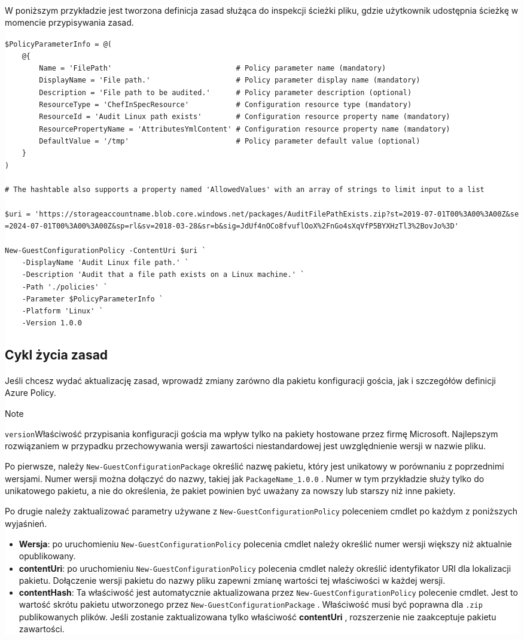 W poniższym przykładzie jest tworzona definicja zasad służąca do inspekcji ścieżki pliku, gdzie użytkownik udostępnia ścieżkę w momencie przypisywania zasad.

```azurepowershell-interactive
$PolicyParameterInfo = @(
    @{
        Name = 'FilePath'                             # Policy parameter name (mandatory)
        DisplayName = 'File path.'                    # Policy parameter display name (mandatory)
        Description = 'File path to be audited.'      # Policy parameter description (optional)
        ResourceType = 'ChefInSpecResource'           # Configuration resource type (mandatory)
        ResourceId = 'Audit Linux path exists'        # Configuration resource property name (mandatory)
        ResourcePropertyName = 'AttributesYmlContent' # Configuration resource property name (mandatory)
        DefaultValue = '/tmp'                         # Policy parameter default value (optional)
    }
)

# The hashtable also supports a property named 'AllowedValues' with an array of strings to limit input to a list

$uri = 'https://storageaccountname.blob.core.windows.net/packages/AuditFilePathExists.zip?st=2019-07-01T00%3A00%3A00Z&se=2024-07-01T00%3A00%3A00Z&sp=rl&sv=2018-03-28&sr=b&sig=JdUf4nOCo8fvuflOoX%2FnGo4sXqVfP5BYXHzTl3%2BovJo%3D'

New-GuestConfigurationPolicy -ContentUri $uri `
    -DisplayName 'Audit Linux file path.' `
    -Description 'Audit that a file path exists on a Linux machine.' `
    -Path './policies' `
    -Parameter $PolicyParameterInfo `
    -Platform 'Linux' `
    -Version 1.0.0
```


## <a name="policy-lifecycle"></a>Cykl życia zasad

Jeśli chcesz wydać aktualizację zasad, wprowadź zmiany zarówno dla pakietu konfiguracji gościa, jak i szczegółów definicji Azure Policy.

> [!NOTE]
> `version`Właściwość przypisania konfiguracji gościa ma wpływ tylko na pakiety hostowane przez firmę Microsoft. Najlepszym rozwiązaniem w przypadku przechowywania wersji zawartości niestandardowej jest uwzględnienie wersji w nazwie pliku.

Po pierwsze, należy `New-GuestConfigurationPackage` określić nazwę pakietu, który jest unikatowy w porównaniu z poprzednimi wersjami. Numer wersji można dołączyć do nazwy, takiej jak `PackageName_1.0.0` . Numer w tym przykładzie służy tylko do unikatowego pakietu, a nie do określenia, że pakiet powinien być uważany za nowszy lub starszy niż inne pakiety.

Po drugie należy zaktualizować parametry używane z `New-GuestConfigurationPolicy` poleceniem cmdlet po każdym z poniższych wyjaśnień.

- **Wersja**: po uruchomieniu `New-GuestConfigurationPolicy` polecenia cmdlet należy określić numer wersji większy niż aktualnie opublikowany.
- **contentUri**: po uruchomieniu `New-GuestConfigurationPolicy` polecenia cmdlet należy określić identyfikator URI dla lokalizacji pakietu. Dołączenie wersji pakietu do nazwy pliku zapewni zmianę wartości tej właściwości w każdej wersji.
- **contentHash**: Ta właściwość jest automatycznie aktualizowana przez `New-GuestConfigurationPolicy` polecenie cmdlet. Jest to wartość skrótu pakietu utworzonego przez `New-GuestConfigurationPackage` . Właściwość musi być poprawna dla `.zip` publikowanych plików. Jeśli zostanie zaktualizowana tylko właściwość **contentUri** , rozszerzenie nie zaakceptuje pakietu zawartości.
